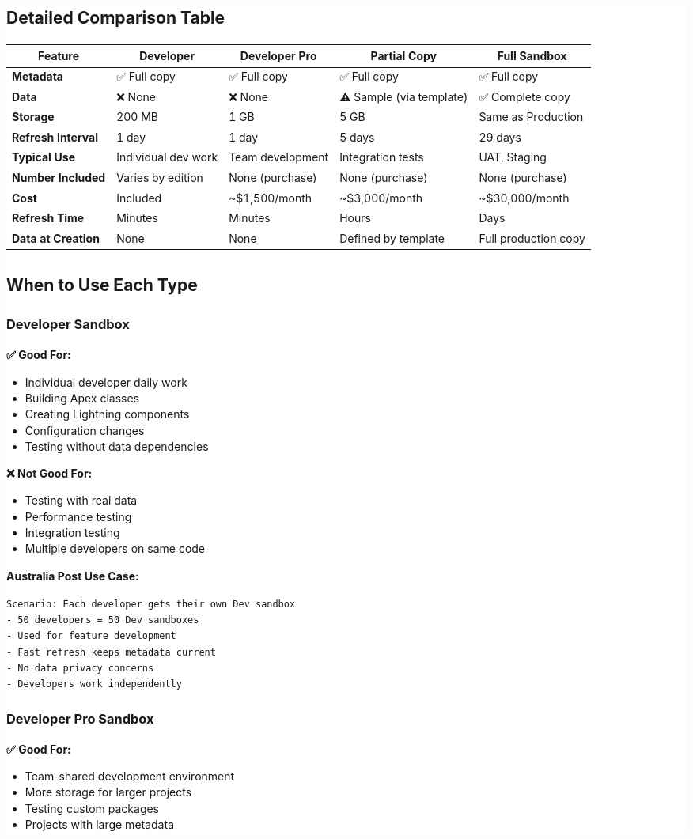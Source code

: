 ## Detailed Comparison Table

| Feature | Developer | Developer Pro | Partial Copy | Full Sandbox |
|---------|-----------|---------------|--------------|--------------|
| **Metadata** | ✅ Full copy | ✅ Full copy | ✅ Full copy | ✅ Full copy |
| **Data** | ❌ None | ❌ None | ⚠️ Sample (via template) | ✅ Complete copy |
| **Storage** | 200 MB | 1 GB | 5 GB | Same as Production |
| **Refresh Interval** | 1 day | 1 day | 5 days | 29 days |
| **Typical Use** | Individual dev work | Team development | Integration tests | UAT, Staging |
| **Number Included** | Varies by edition | None (purchase) | None (purchase) | None (purchase) |
| **Cost** | Included | ~$1,500/month | ~$3,000/month | ~$30,000/month |
| **Refresh Time** | Minutes | Minutes | Hours | Days |
| **Data at Creation** | None | None | Defined by template | Full production copy |

## When to Use Each Type

### Developer Sandbox

**✅ Good For:**
- Individual developer daily work
- Building Apex classes
- Creating Lightning components
- Configuration changes
- Testing without data dependencies

**❌ Not Good For:**
- Testing with real data
- Performance testing
- Integration testing
- Multiple developers on same code

**Australia Post Use Case:**
```
Scenario: Each developer gets their own Dev sandbox
- 50 developers = 50 Dev sandboxes
- Used for feature development
- Fast refresh keeps metadata current
- No data privacy concerns
- Developers work independently
```

### Developer Pro Sandbox

**✅ Good For:**
- Team-shared development environment
- More storage for larger projects
- Testing custom packages
- Projects with large metadata
